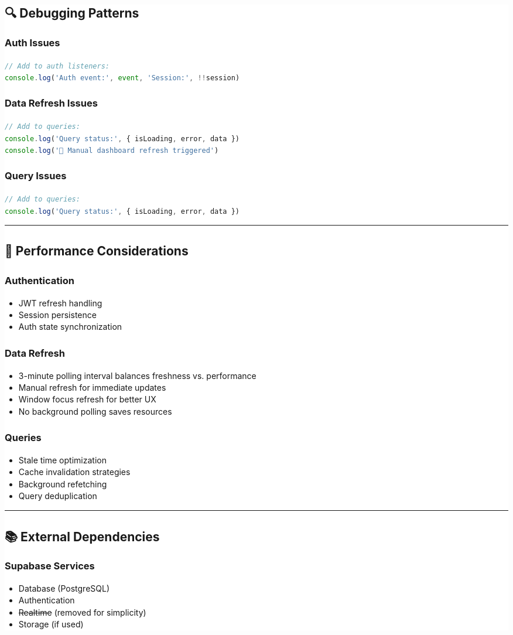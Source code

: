 
## 🔍 Debugging Patterns

### Auth Issues
```typescript
// Add to auth listeners:
console.log('Auth event:', event, 'Session:', !!session)
```

### Data Refresh Issues
```typescript
// Add to queries:
console.log('Query status:', { isLoading, error, data })
console.log('🔄 Manual dashboard refresh triggered')
```

### Query Issues
```typescript
// Add to queries:
console.log('Query status:', { isLoading, error, data })
```

---

## 🚀 Performance Considerations

### Authentication
- JWT refresh handling
- Session persistence
- Auth state synchronization

### Data Refresh
- 3-minute polling interval balances freshness vs. performance
- Manual refresh for immediate updates
- Window focus refresh for better UX
- No background polling saves resources

### Queries
- Stale time optimization
- Cache invalidation strategies
- Background refetching
- Query deduplication

---

## 📚 External Dependencies

### Supabase Services
- Database (PostgreSQL)
- Authentication
- ~~Realtime~~ (removed for simplicity)
- Storage (if used)

